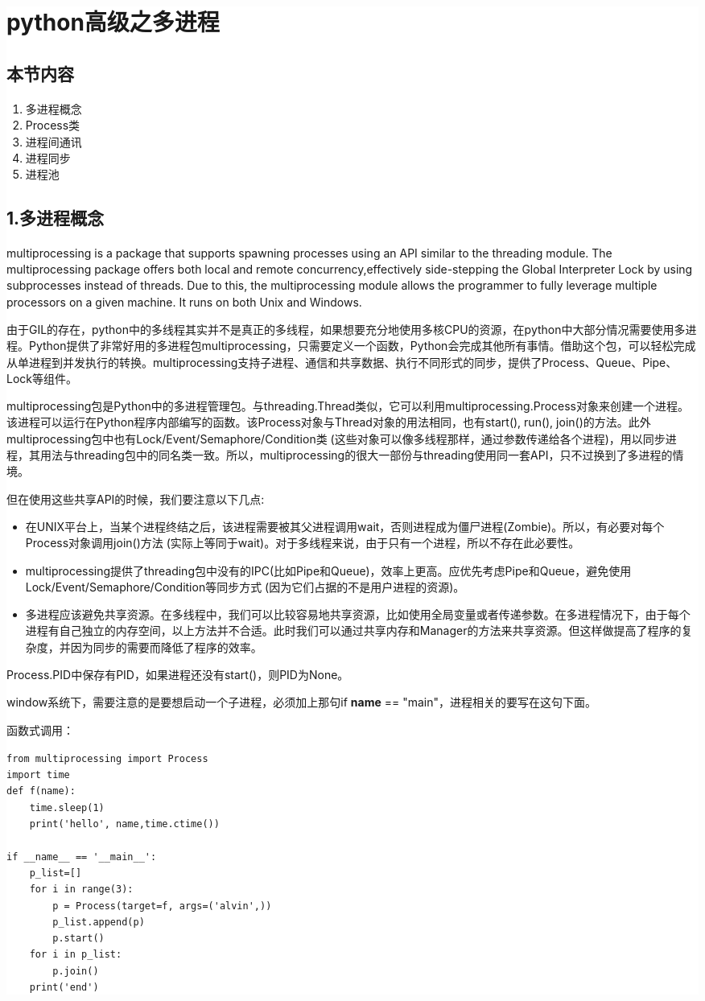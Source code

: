 # python高级之多进程

## 本节内容
1. 多进程概念
2. Process类
3. 进程间通讯
4. 进程同步
5. 进程池

## 1.多进程概念
multiprocessing is a package that supports spawning processes using an API similar to the threading module. The multiprocessing package offers both local and remote concurrency,effectively side-stepping the Global Interpreter Lock by using subprocesses instead of threads. Due to this, the multiprocessing module allows the programmer to fully leverage multiple processors on a given machine. It runs on both Unix and Windows.

由于GIL的存在，python中的多线程其实并不是真正的多线程，如果想要充分地使用多核CPU的资源，在python中大部分情况需要使用多进程。Python提供了非常好用的多进程包multiprocessing，只需要定义一个函数，Python会完成其他所有事情。借助这个包，可以轻松完成从单进程到并发执行的转换。multiprocessing支持子进程、通信和共享数据、执行不同形式的同步，提供了Process、Queue、Pipe、Lock等组件。

multiprocessing包是Python中的多进程管理包。与threading.Thread类似，它可以利用multiprocessing.Process对象来创建一个进程。该进程可以运行在Python程序内部编写的函数。该Process对象与Thread对象的用法相同，也有start(), run(), join()的方法。此外multiprocessing包中也有Lock/Event/Semaphore/Condition类 (这些对象可以像多线程那样，通过参数传递给各个进程)，用以同步进程，其用法与threading包中的同名类一致。所以，multiprocessing的很大一部份与threading使用同一套API，只不过换到了多进程的情境。

但在使用这些共享API的时候，我们要注意以下几点:

- 在UNIX平台上，当某个进程终结之后，该进程需要被其父进程调用wait，否则进程成为僵尸进程(Zombie)。所以，有必要对每个Process对象调用join()方法 (实际上等同于wait)。对于多线程来说，由于只有一个进程，所以不存在此必要性。

- multiprocessing提供了threading包中没有的IPC(比如Pipe和Queue)，效率上更高。应优先考虑Pipe和Queue，避免使用Lock/Event/Semaphore/Condition等同步方式 (因为它们占据的不是用户进程的资源)。

- 多进程应该避免共享资源。在多线程中，我们可以比较容易地共享资源，比如使用全局变量或者传递参数。在多进程情况下，由于每个进程有自己独立的内存空间，以上方法并不合适。此时我们可以通过共享内存和Manager的方法来共享资源。但这样做提高了程序的复杂度，并因为同步的需要而降低了程序的效率。

Process.PID中保存有PID，如果进程还没有start()，则PID为None。

window系统下，需要注意的是要想启动一个子进程，必须加上那句if __name__ == "main"，进程相关的要写在这句下面。

函数式调用：
    
    from multiprocessing import Process
    import time
    def f(name):
        time.sleep(1)
        print('hello', name,time.ctime())
    
    if __name__ == '__main__':
        p_list=[]
        for i in range(3):
            p = Process(target=f, args=('alvin',))
            p_list.append(p)
            p.start()
        for i in p_list:
            p.join()
        print('end')
